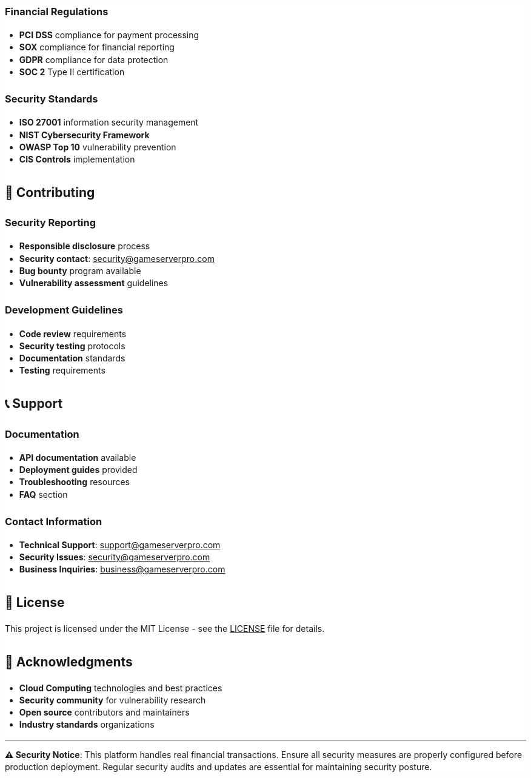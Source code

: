 ### Financial Regulations
- **PCI DSS** compliance for payment processing
- **SOX** compliance for financial reporting
- **GDPR** compliance for data protection
- **SOC 2** Type II certification

### Security Standards
- **ISO 27001** information security management
- **NIST Cybersecurity Framework**
- **OWASP Top 10** vulnerability prevention
- **CIS Controls** implementation

## 🤝 Contributing

### Security Reporting
- **Responsible disclosure** process
- **Security contact**: security@gameserverpro.com
- **Bug bounty** program available
- **Vulnerability assessment** guidelines

### Development Guidelines
- **Code review** requirements
- **Security testing** protocols
- **Documentation** standards
- **Testing** requirements

## 📞 Support

### Documentation
- **API documentation** available
- **Deployment guides** provided
- **Troubleshooting** resources
- **FAQ** section

### Contact Information
- **Technical Support**: support@gameserverpro.com
- **Security Issues**: security@gameserverpro.com
- **Business Inquiries**: business@gameserverpro.com

## 📄 License

This project is licensed under the MIT License - see the [LICENSE](LICENSE) file for details.

## 🙏 Acknowledgments

- **Cloud Computing** technologies and best practices
- **Security community** for vulnerability research
- **Open source** contributors and maintainers
- **Industry standards** organizations

---

**⚠️ Security Notice**: This platform handles real financial transactions. Ensure all security measures are properly configured before production deployment. Regular security audits and updates are essential for maintaining security posture.
